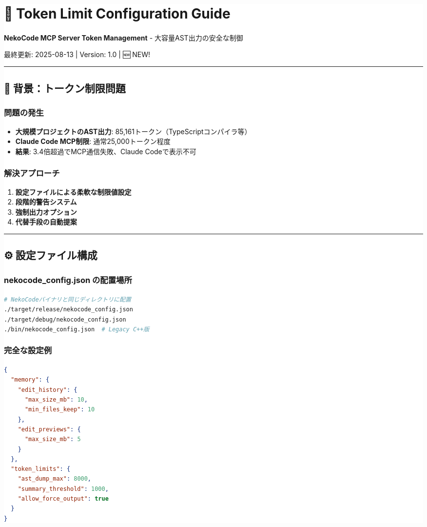 # 🎯 Token Limit Configuration Guide

**NekoCode MCP Server Token Management** - 大容量AST出力の安全な制御

最終更新: 2025-08-13 | Version: 1.0 | 🆕 NEW!

---

## 🚨 背景：トークン制限問題

### 問題の発生
- **大規模プロジェクトのAST出力**: 85,161トークン（TypeScriptコンパイラ等）
- **Claude Code MCP制限**: 通常25,000トークン程度
- **結果**: 3.4倍超過でMCP通信失敗、Claude Codeで表示不可

### 解決アプローチ
1. **設定ファイルによる柔軟な制限値設定**
2. **段階的警告システム**
3. **強制出力オプション**
4. **代替手段の自動提案**

---

## ⚙️ 設定ファイル構成

### nekocode_config.json の配置場所
```bash
# NekoCodeバイナリと同じディレクトリに配置
./target/release/nekocode_config.json
./target/debug/nekocode_config.json
./bin/nekocode_config.json  # Legacy C++版
```

### 完全な設定例
```json
{
  "memory": {
    "edit_history": {
      "max_size_mb": 10,
      "min_files_keep": 10
    },
    "edit_previews": {
      "max_size_mb": 5
    }
  },
  "token_limits": {
    "ast_dump_max": 8000,
    "summary_threshold": 1000,
    "allow_force_output": true
  }
}
```
